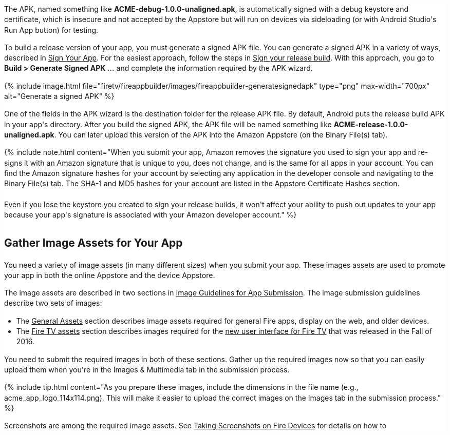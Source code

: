 The APK, named something like **ACME-debug-1.0.0-unaligned.apk**, is automatically signed with a debug keystore and certificate, which is insecure and not accepted by the Appstore but will run on devices via sideloading (or with Android Studio's Run App button) for testing.

To build a release version of your app, you must generate a signed APK file. You can generate a signed APK in a variety of ways, described in [Sign Your App](https://developer.android.com/studio/publish/app-signing.html). For the easiest approach, follow the steps in [Sign your release build](https://developer.android.com/studio/publish/app-signing.html#release-mode). With this approach, you go to **Build > Generate Signed APK ...** and complete the information required by the APK wizard.

{% include image.html  file="firetv/fireappbuilder/images/fireappbuilder-generatesignedapk" type="png" max-width="700px" alt="Generate a signed APK" %}

One of the fields in the APK wizard is the destination folder for the release APK file. By default, Android puts the release build APK in your app's directory. After you build the signed APK, the APK file will be named something like **ACME-release-1.0.0-unaligned.apk**. You can later upload this version of the APK into the Amazon Appstore (on the Binary File(s) tab).

{% include note.html content="When you submit your app, Amazon removes the signature you used to sign your app and re-signs it with an Amazon signature that is unique to you, does not change, and is the same for all apps in your account. You can find the Amazon signature hashes for your account by selecting any application in the developer console and navigating to the Binary File(s) tab. The SHA-1 and MD5 hashes for your account are listed in the Appstore Certificate Hashes section. <br/><br/>Even if you lose the keystore you created to sign your release builds, it won't affect your ability to push out updates to your app because your app's signature is associated with your Amazon developer account." %}

## Gather Image Assets for Your App

You need a variety of image assets (in many different sizes) when you submit your app. These images assets are used to promote your app in both the online Appstore and the device Appstore.

The image assets are described in two sections in [Image Guidelines for App Submission](https://developer.amazon.com/public/support/submitting-your-app/tech-docs/asset-guidelines-for-app-submission). The image submission guidelines describe two sets of images:

* The [General Assets](https://developer.amazon.com/public/support/submitting-your-app/tech-docs/asset-guidelines-for-app-submission#generalassets) section describes image assets required for general Fire apps, display on the web, and older devices.
* The [Fire TV assets](https://developer.amazon.com/public/support/submitting-your-app/tech-docs/asset-guidelines-for-app-submission#firetvassets) section describes images required for the [new user interface for Fire TV](http://phx.corporate-ir.net/phoenix.zhtml?c=176060&p=irol-newsArticle&ID=2206525) that was released in the Fall of 2016.

You need to submit the required images in both of these sections. Gather up the required images now so that you can easily upload them when you're in the Images & Multimedia tab in the submission process.

{% include tip.html content="As you prepare these images, include the dimensions in the file name (e.g., acme_app_logo_114x114.png). This will make it easier to upload the correct images on the Images tab in the submission process." %}

Screenshots are among the required image assets. See [Taking Screenshots on Fire Devices](https://developer.amazon.com/public/support/submitting-your-app/tech-docs/taking-screenshots#firetv) for details on how to
